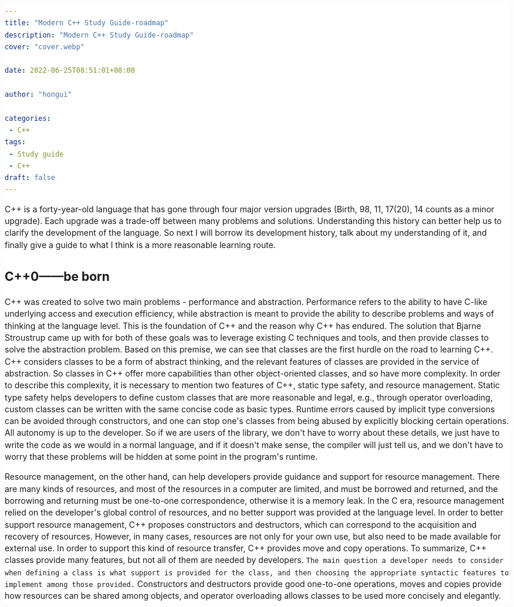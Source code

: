 ```yaml
---
title: "Modern C++ Study Guide-roadmap"
description: "Modern C++ Study Guide-roadmap"
cover: "cover.webp"

date: 2022-06-25T08:51:01+08:00 

author: "hongui"

categories:
 - C++
tags:
 - Study guide
 - C++ 
draft: false
---
```

C++ is a forty-year-old language that has gone through four major version upgrades (Birth, 98, 11, 17(20), 14 counts as a minor upgrade). Each upgrade was a trade-off between many problems and solutions. Understanding this history can better help us to clarify the development of the language. So next I will borrow its development history, talk about my understanding of it, and finally give a guide to what I think is a more reasonable learning route.

## C++0——be born
C++ was created to solve two main problems - performance and abstraction. Performance refers to the ability to have C-like underlying access and execution efficiency, while abstraction is meant to provide the ability to describe problems and ways of thinking at the language level. This is the foundation of C++ and the reason why C++ has endured. The solution that Bjarne Stroustrup came up with for both of these goals was to leverage existing C techniques and tools, and then provide classes to solve the abstraction problem. Based on this premise, we can see that classes are the first hurdle on the road to learning C++.
C++ considers classes to be a form of abstract thinking, and the relevant features of classes are provided in the service of abstraction. So classes in C++ offer more capabilities than other object-oriented classes, and so have more complexity. In order to describe this complexity, it is necessary to mention two features of C++, static type safety, and resource management.
Static type safety helps developers to define custom classes that are more reasonable and legal, e.g., through operator overloading, custom classes can be written with the same concise code as basic types. Runtime errors caused by implicit type conversions can be avoided through constructors, and one can stop one's classes from being abused by explicitly blocking certain operations. All autonomy is up to the developer. So if we are users of the library, we don't have to worry about these details, we just have to write the code as we would in a normal language, and if it doesn't make sense, the compiler will just tell us, and we don't have to worry that these problems will be hidden at some point in the program's runtime.

Resource management, on the other hand, can help developers provide guidance and support for resource management. There are many kinds of resources, and most of the resources in a computer are limited, and must be borrowed and returned, and the borrowing and returning must be one-to-one correspondence, otherwise it is a memory leak. In the C era, resource management relied on the developer's global control of resources, and no better support was provided at the language level. In order to better support resource management, C++ proposes constructors and destructors, which can correspond to the acquisition and recovery of resources. However, in many cases, resources are not only for your own use, but also need to be made available for external use. In order to support this kind of resource transfer, C++ provides move and copy operations.
To summarize, C++ classes provide many features, but not all of them are needed by developers. ```The main question a developer needs to consider when defining a class is what support is provided for the class, and then choosing the appropriate syntactic features to implement among those provided.``` Constructors and destructors provide good one-to-one operations, moves and copies provide how resources can be shared among objects, and operator overloading allows classes to be used more concisely and elegantly.
